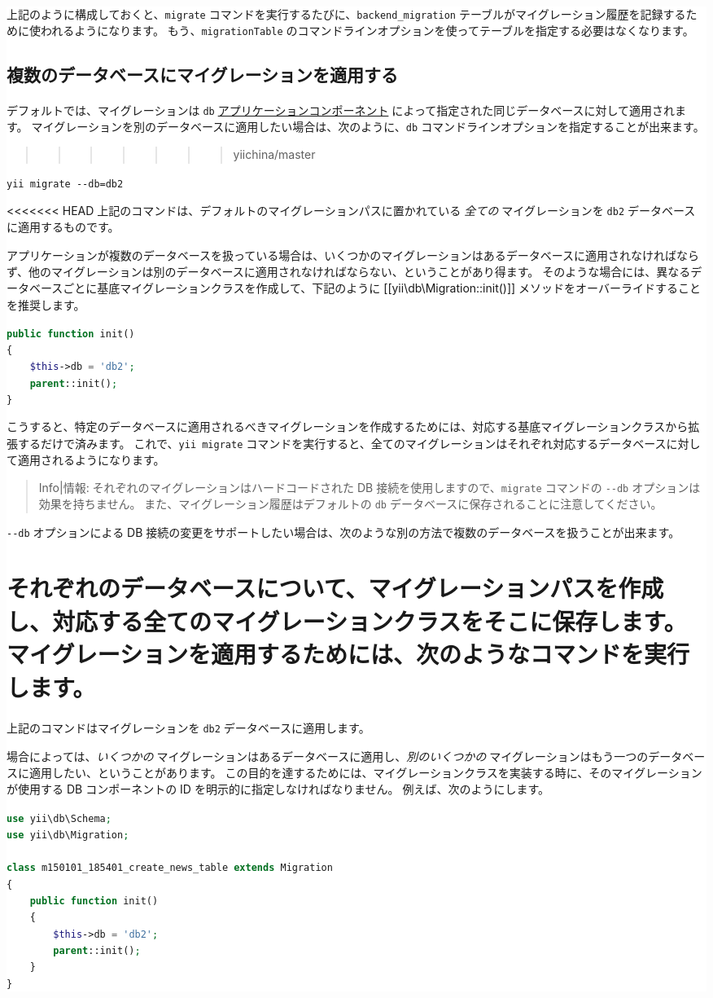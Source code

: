上記のように構成しておくと、`migrate` コマンドを実行するたびに、`backend_migration` テーブルがマイグレーション履歴を記録するために使われるようになります。
もう、`migrationTable` のコマンドラインオプションを使ってテーブルを指定する必要はなくなります。


## 複数のデータベースにマイグレーションを適用する <span id="migrating-multiple-databases"></span>

デフォルトでは、マイグレーションは `db` [アプリケーションコンポーネント](structure-application-components.md) によって指定された同じデータベースに対して適用されます。
マイグレーションを別のデータベースに適用したい場合は、次のように、`db` コマンドラインオプションを指定することが出来ます。
>>>>>>> yiichina/master

```
yii migrate --db=db2
```

<<<<<<< HEAD
上記のコマンドは、デフォルトのマイグレーションパスに置かれている *全ての* マイグレーションを `db2` データベースに適用するものです。

アプリケーションが複数のデータベースを扱っている場合は、いくつかのマイグレーションはあるデータベースに適用されなければならず、他のマイグレーションは別のデータベースに適用されなければならない、ということがあり得ます。
そのような場合には、異なるデータベースごとに基底マイグレーションクラスを作成して、下記のように [[yii\db\Migration::init()]] メソッドをオーバーライドすることを推奨します。

```php
public function init()
{
    $this->db = 'db2';
    parent::init();
}
```

こうすると、特定のデータベースに適用されるべきマイグレーションを作成するためには、対応する基底マイグレーションクラスから拡張するだけで済みます。
これで、`yii migrate` コマンドを実行すると、全てのマイグレーションはそれぞれ対応するデータベースに対して適用されるようになります。

> Info|情報: それぞれのマイグレーションはハードコードされた DB 接続を使用しますので、`migrate` コマンドの `--db` オプションは効果を持ちません。
  また、マイグレーション履歴はデフォルトの `db` データベースに保存されることに注意してください。

`--db` オプションによる DB 接続の変更をサポートしたい場合は、次のような別の方法で複数のデータベースを扱うことが出来ます。

それぞれのデータベースについて、マイグレーションパスを作成し、対応する全てのマイグレーションクラスをそこに保存します。
マイグレーションを適用するためには、次のようなコマンドを実行します。
=======
上記のコマンドはマイグレーションを `db2` データベースに適用します。

場合によっては、*いくつかの* マイグレーションはあるデータベースに適用し、*別のいくつかの* マイグレーションはもう一つのデータベースに適用したい、ということがあります。
この目的を達するためには、マイグレーションクラスを実装する時に、そのマイグレーションが使用する DB コンポーネントの ID を明示的に指定しなければなりません。
例えば、次のようにします。

```php
use yii\db\Schema;
use yii\db\Migration;

class m150101_185401_create_news_table extends Migration
{
    public function init()
    {
        $this->db = 'db2';
        parent::init();
    }
}
```
